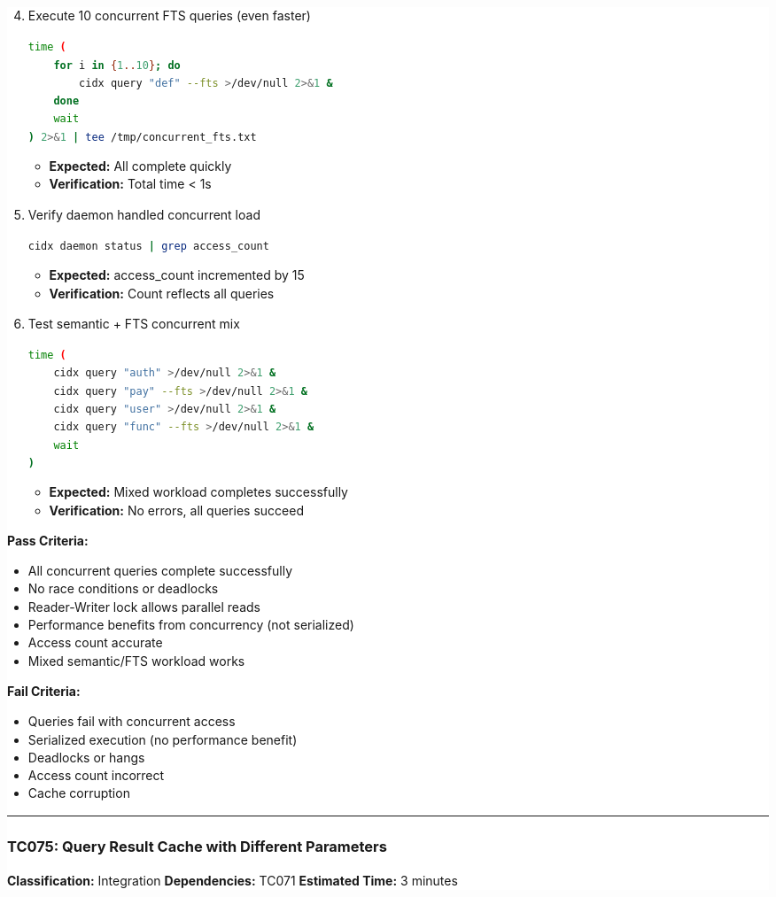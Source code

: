 4. Execute 10 concurrent FTS queries (even faster)
   ```bash
   time (
       for i in {1..10}; do
           cidx query "def" --fts >/dev/null 2>&1 &
       done
       wait
   ) 2>&1 | tee /tmp/concurrent_fts.txt
   ```
   - **Expected:** All complete quickly
   - **Verification:** Total time < 1s

5. Verify daemon handled concurrent load
   ```bash
   cidx daemon status | grep access_count
   ```
   - **Expected:** access_count incremented by 15
   - **Verification:** Count reflects all queries

6. Test semantic + FTS concurrent mix
   ```bash
   time (
       cidx query "auth" >/dev/null 2>&1 &
       cidx query "pay" --fts >/dev/null 2>&1 &
       cidx query "user" >/dev/null 2>&1 &
       cidx query "func" --fts >/dev/null 2>&1 &
       wait
   )
   ```
   - **Expected:** Mixed workload completes successfully
   - **Verification:** No errors, all queries succeed

**Pass Criteria:**
- All concurrent queries complete successfully
- No race conditions or deadlocks
- Reader-Writer lock allows parallel reads
- Performance benefits from concurrency (not serialized)
- Access count accurate
- Mixed semantic/FTS workload works

**Fail Criteria:**
- Queries fail with concurrent access
- Serialized execution (no performance benefit)
- Deadlocks or hangs
- Access count incorrect
- Cache corruption

---

### TC075: Query Result Cache with Different Parameters
**Classification:** Integration
**Dependencies:** TC071
**Estimated Time:** 3 minutes
